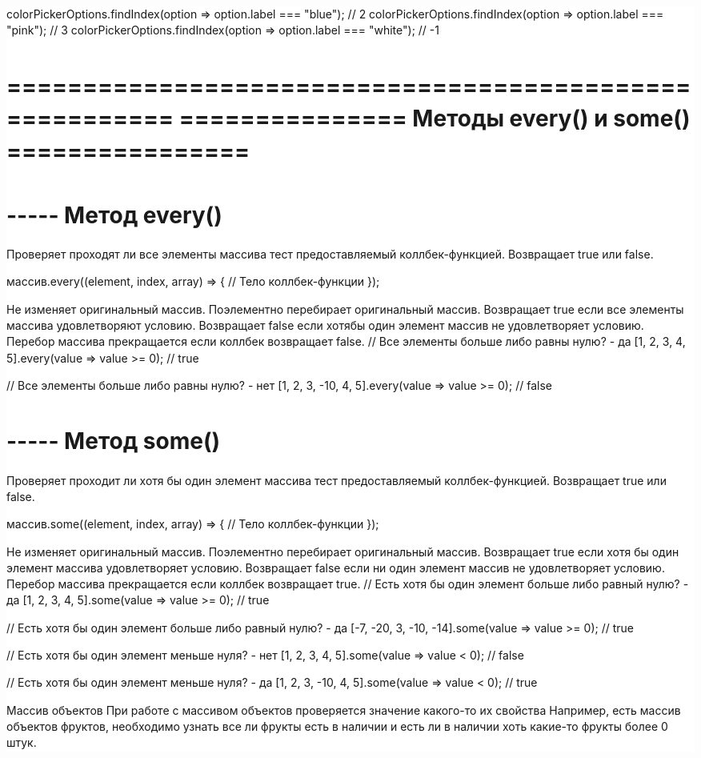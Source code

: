 colorPickerOptions.findIndex(option => option.label === "blue"); // 2
colorPickerOptions.findIndex(option => option.label === "pink"); // 3
colorPickerOptions.findIndex(option => option.label === "white"); // -1


========================================================
=============== Методы every() и some() ================
========================================================

# ----- Метод every()
Проверяет проходят ли все элементы массива тест предоставляемый коллбек-функцией. Возвращает true или false.

массив.every((element, index, array) => {
  // Тело коллбек-функции
});

Не изменяет оригинальный массив.
Поэлементно перебирает оригинальный массив.
Возвращает true если все элементы массива удовлетворяют условию.
Возвращает false если хотябы один элемент массив не удовлетворяет условию.
Перебор массива прекращается если коллбек возвращает false.
// Все элементы больше либо равны нулю? - да
[1, 2, 3, 4, 5].every(value => value >= 0); // true

// Все элементы больше либо равны нулю? - нет
[1, 2, 3, -10, 4, 5].every(value => value >= 0); // false

# ----- Метод some()
Проверяет проходит ли хотя бы один элемент массива тест предоставляемый коллбек-функцией. Возвращает true или false.

массив.some((element, index, array) => {
  // Тело коллбек-функции
});

Не изменяет оригинальный массив.
Поэлементно перебирает оригинальный массив.
Возвращает true если хотя бы один элемент массива удовлетворяет условию.
Возвращает false если ни один элемент массив не удовлетворяет условию.
Перебор массива прекращается если коллбек возвращает true.
// Есть хотя бы один элемент больше либо равный нулю? - да
[1, 2, 3, 4, 5].some(value => value >= 0); // true

// Есть хотя бы один элемент больше либо равный нулю? - да
[-7, -20, 3, -10, -14].some(value => value >= 0); // true

// Есть хотя бы один элемент меньше нуля? - нет
[1, 2, 3, 4, 5].some(value => value < 0); // false

// Есть хотя бы один элемент меньше нуля? - да
[1, 2, 3, -10, 4, 5].some(value => value < 0); // true

Массив объектов
При работе с массивом объектов проверяется значение какого-то их свойства Например, есть массив объектов фруктов, необходимо узнать все ли фрукты есть в наличии и есть ли в наличии хоть какие-то фрукты более 0 штук.
